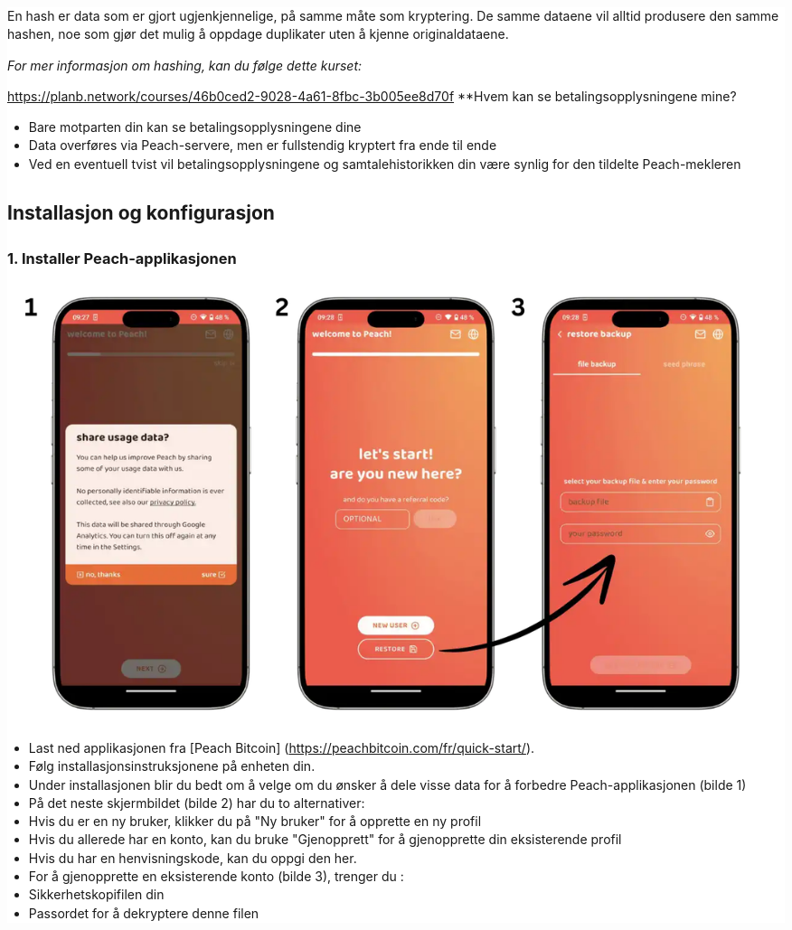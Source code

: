 En hash er data som er gjort ugjenkjennelige, på samme måte som kryptering. De samme dataene vil alltid produsere den samme hashen, noe som gjør det mulig å oppdage duplikater uten å kjenne originaldataene.

*For mer informasjon om hashing, kan du følge dette kurset:*

https://planb.network/courses/46b0ced2-9028-4a61-8fbc-3b005ee8d70f
**Hvem kan se betalingsopplysningene mine?


- Bare motparten din kan se betalingsopplysningene dine
- Data overføres via Peach-servere, men er fullstendig kryptert fra ende til ende
- Ved en eventuell tvist vil betalingsopplysningene og samtalehistorikken din være synlig for den tildelte Peach-mekleren

## Installasjon og konfigurasjon

### 1. Installer Peach-applikasjonen

![Installation de Peach](assets/fr/01.webp)


- Last ned applikasjonen fra [Peach Bitcoin] (https://peachbitcoin.com/fr/quick-start/).
- Følg installasjonsinstruksjonene på enheten din.
- Under installasjonen blir du bedt om å velge om du ønsker å dele visse data for å forbedre Peach-applikasjonen (bilde 1)
- På det neste skjermbildet (bilde 2) har du to alternativer:
 - Hvis du er en ny bruker, klikker du på "Ny bruker" for å opprette en ny profil
 - Hvis du allerede har en konto, kan du bruke "Gjenopprett" for å gjenopprette din eksisterende profil
- Hvis du har en henvisningskode, kan du oppgi den her.
- For å gjenopprette en eksisterende konto (bilde 3), trenger du :
 - Sikkerhetskopifilen din
 - Passordet for å dekryptere denne filen
